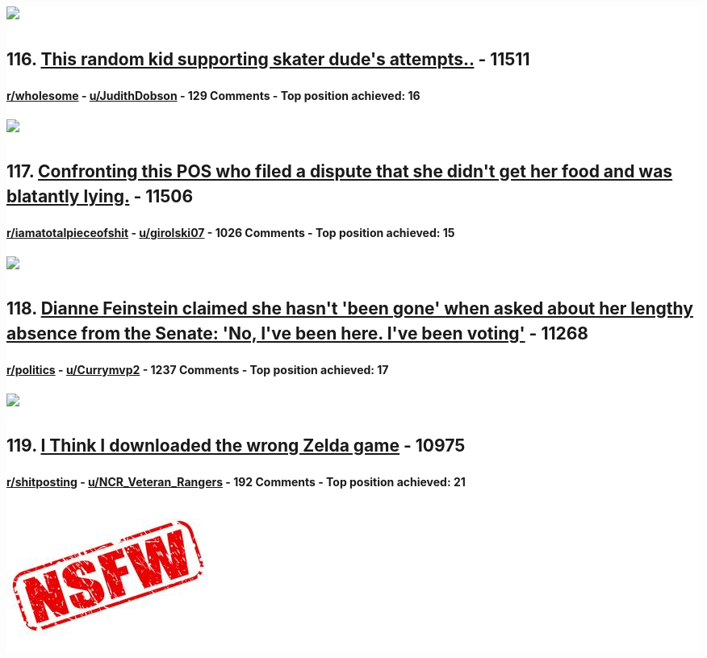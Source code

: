 <a href="https://i.redd.it/on3v0n1ma50b1.jpg"><img src="https://b.thumbs.redditmedia.com/ciKfmQ0doxhMQ55mli53hz-AORRwx98qFTiXzC3RL-E.jpg"></img></a>

## 116. [This random kid supporting skater dude's attempts..](http://reddit.com/r/wholesome/comments/13its93/this_random_kid_supporting_skater_dudes_attempts/) - 11511
#### [r/wholesome](http://reddit.com/r/wholesome) - [u/JudithDobson](http://reddit.com/u/JudithDobson) - 129 Comments - Top position achieved: 16

<a href="https://v.redd.it/08r2d498340b1"><img src="https://a.thumbs.redditmedia.com/eJitsjXYZoWtNKfU4RZAGYlv6_S-fH1P2PEiIm7ehN8.jpg"></img></a>

## 117. [Confronting this POS who filed a dispute that she didn't get her food and was blatantly lying.](http://reddit.com/r/iamatotalpieceofshit/comments/13izkhf/confronting_this_pos_who_filed_a_dispute_that_she/) - 11506
#### [r/iamatotalpieceofshit](http://reddit.com/r/iamatotalpieceofshit) - [u/girolski07](http://reddit.com/u/girolski07) - 1026 Comments - Top position achieved: 15

<a href="https://v.redd.it/p844yyodq50b1"><img src="https://external-preview.redd.it/29SH36-M_MSCEO-1rO14qPfNL3MCH2Hrs91w9sQSfAw.png?width=140&amp;height=140&amp;crop=140:140,smart&amp;format=jpg&amp;v=enabled&amp;lthumb=true&amp;s=e48ea1fb16208d5d33f11b66d4103972fc23100e"></img></a>

## 118. [Dianne Feinstein claimed she hasn't 'been gone' when asked about her lengthy absence from the Senate: 'No, I've been here. I've been voting'](http://reddit.com/r/politics/comments/13ji5ud/dianne_feinstein_claimed_she_hasnt_been_gone_when/) - 11268
#### [r/politics](http://reddit.com/r/politics) - [u/Currymvp2](http://reddit.com/u/Currymvp2) - 1237 Comments - Top position achieved: 17

<a href="https://www.businessinsider.com/dianne-feinstein-havent-been-gone-senate-2023-5"><img src="https://b.thumbs.redditmedia.com/jUtdnq5rbrnhZc9gp1nneJTygCQsFtC104NzThIcCRs.jpg"></img></a>

## 119. [I Think I downloaded the wrong Zelda game](http://reddit.com/r/shitposting/comments/13jbz76/i_think_i_downloaded_the_wrong_zelda_game/) - 10975
#### [r/shitposting](http://reddit.com/r/shitposting) - [u/NCR_Veteran_Rangers](http://reddit.com/u/NCR_Veteran_Rangers) - 192 Comments - Top position achieved: 21

<a href="https://v.redd.it/ezs8vet0v90b1"><img src="https://github.com/mgerb/top-of-reddit/raw/master/nsfw.jpg"></img></a>
